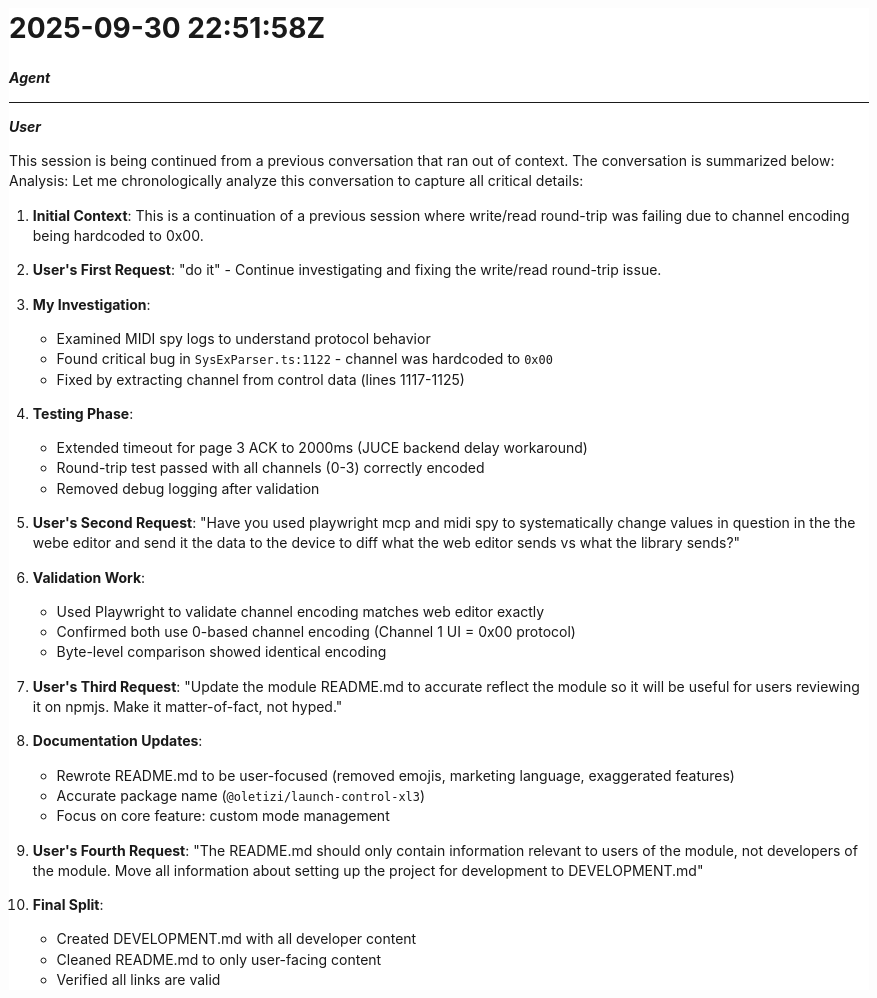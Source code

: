 

# 2025-09-30 22:51:58Z



_**Agent**_

---

_**User**_

This session is being continued from a previous conversation that ran out of context. The conversation is summarized below:
Analysis:
Let me chronologically analyze this conversation to capture all critical details:

1. **Initial Context**: This is a continuation of a previous session where write/read round-trip was failing due to channel encoding being hardcoded to 0x00.

2. **User's First Request**: "do it" - Continue investigating and fixing the write/read round-trip issue.

3. **My Investigation**:
   - Examined MIDI spy logs to understand protocol behavior
   - Found critical bug in `SysExParser.ts:1122` - channel was hardcoded to `0x00`
   - Fixed by extracting channel from control data (lines 1117-1125)

4. **Testing Phase**:
   - Extended timeout for page 3 ACK to 2000ms (JUCE backend delay workaround)
   - Round-trip test passed with all channels (0-3) correctly encoded
   - Removed debug logging after validation

5. **User's Second Request**: "Have you used playwright mcp and midi spy to systematically change values in question in the the webe editor and send it the data to the device to diff what the web editor sends vs what the library sends?"

6. **Validation Work**:
   - Used Playwright to validate channel encoding matches web editor exactly
   - Confirmed both use 0-based channel encoding (Channel 1 UI = 0x00 protocol)
   - Byte-level comparison showed identical encoding

7. **User's Third Request**: "Update the module README.md to accurate reflect the module so it will be useful for users reviewing it on npmjs. Make it matter-of-fact, not hyped."

8. **Documentation Updates**:
   - Rewrote README.md to be user-focused (removed emojis, marketing language, exaggerated features)
   - Accurate package name (`@oletizi/launch-control-xl3`)
   - Focus on core feature: custom mode management

9. **User's Fourth Request**: "The README.md should only contain information relevant to users of the module, not developers of the module. Move all information about setting up the project for development to DEVELOPMENT.md"

10. **Final Split**:
    - Created DEVELOPMENT.md with all developer content
    - Cleaned README.md to only user-facing content
    - Verified all links are valid
